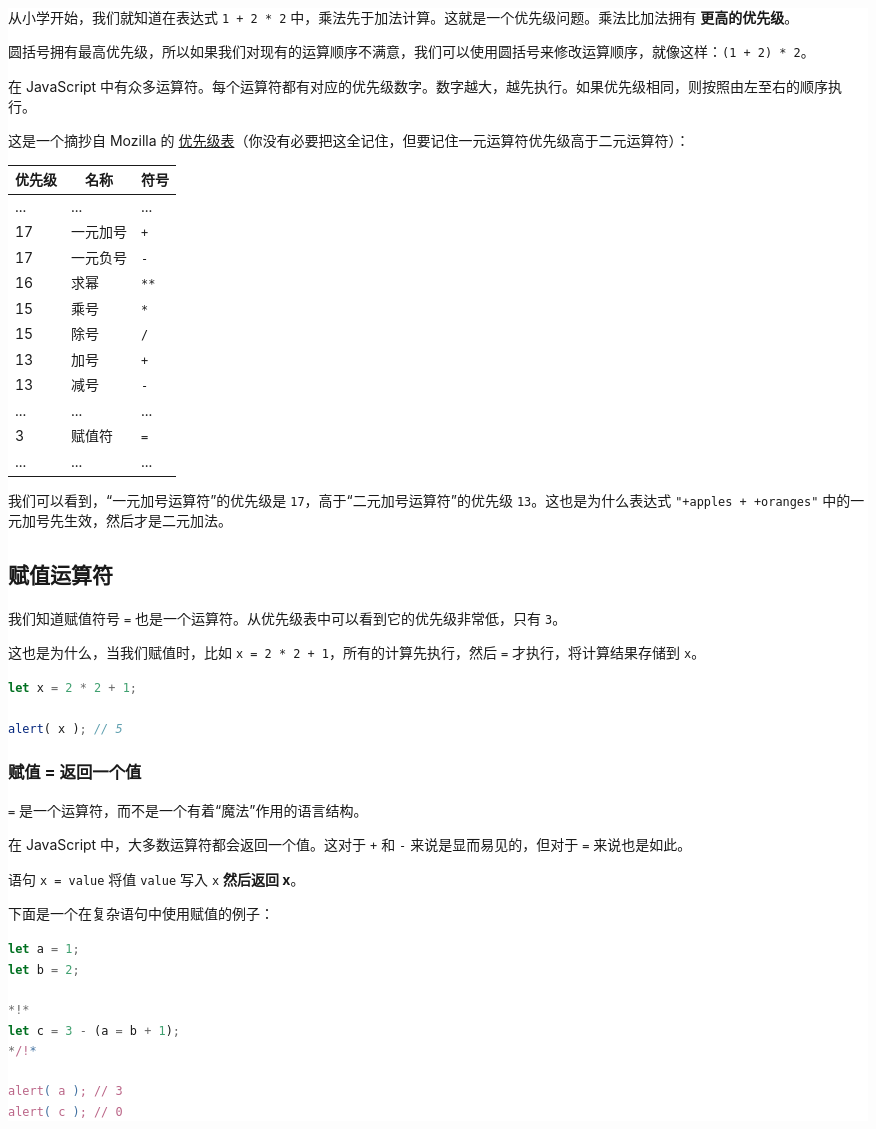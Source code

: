 从小学开始，我们就知道在表达式 `1 + 2 * 2` 中，乘法先于加法计算。这就是一个优先级问题。乘法比加法拥有 **更高的优先级**。

圆括号拥有最高优先级，所以如果我们对现有的运算顺序不满意，我们可以使用圆括号来修改运算顺序，就像这样：`(1 + 2) * 2`。

在 JavaScript 中有众多运算符。每个运算符都有对应的优先级数字。数字越大，越先执行。如果优先级相同，则按照由左至右的顺序执行。

这是一个摘抄自 Mozilla 的 [优先级表](https://developer.mozilla.org/en/JavaScript/Reference/operators/operator_precedence)（你没有必要把这全记住，但要记住一元运算符优先级高于二元运算符）：

| 优先级 | 名称 | 符号 |
|------------|------|------|
| ... | ... | ... |
| 17 | 一元加号 | `+` |
| 17 | 一元负号 | `-` |
| 16 | 求幂 | `**` |
| 15 | 乘号 | `*` |
| 15 | 除号 | `/` |
| 13 | 加号 | `+` |
| 13 | 减号 | `-` |
| ... | ... | ... |
| 3 | 赋值符 | `=` |
| ... | ... | ... |

我们可以看到，“一元加号运算符”的优先级是 `17`，高于“二元加号运算符”的优先级 `13`。这也是为什么表达式 `"+apples + +oranges"` 中的一元加号先生效，然后才是二元加法。

## 赋值运算符

我们知道赋值符号 `=` 也是一个运算符。从优先级表中可以看到它的优先级非常低，只有 `3`。

这也是为什么，当我们赋值时，比如 `x = 2 * 2 + 1`，所有的计算先执行，然后 `=` 才执行，将计算结果存储到 `x`。

```js
let x = 2 * 2 + 1;

alert( x ); // 5
```

### 赋值 = 返回一个值

`=` 是一个运算符，而不是一个有着“魔法”作用的语言结构。

在 JavaScript 中，大多数运算符都会返回一个值。这对于 `+` 和 `-` 来说是显而易见的，但对于 `=` 来说也是如此。

语句 `x = value` 将值 `value` 写入 `x` **然后返回 x**。

下面是一个在复杂语句中使用赋值的例子：

```js run
let a = 1;
let b = 2;

*!*
let c = 3 - (a = b + 1);
*/!*

alert( a ); // 3
alert( c ); // 0
```
